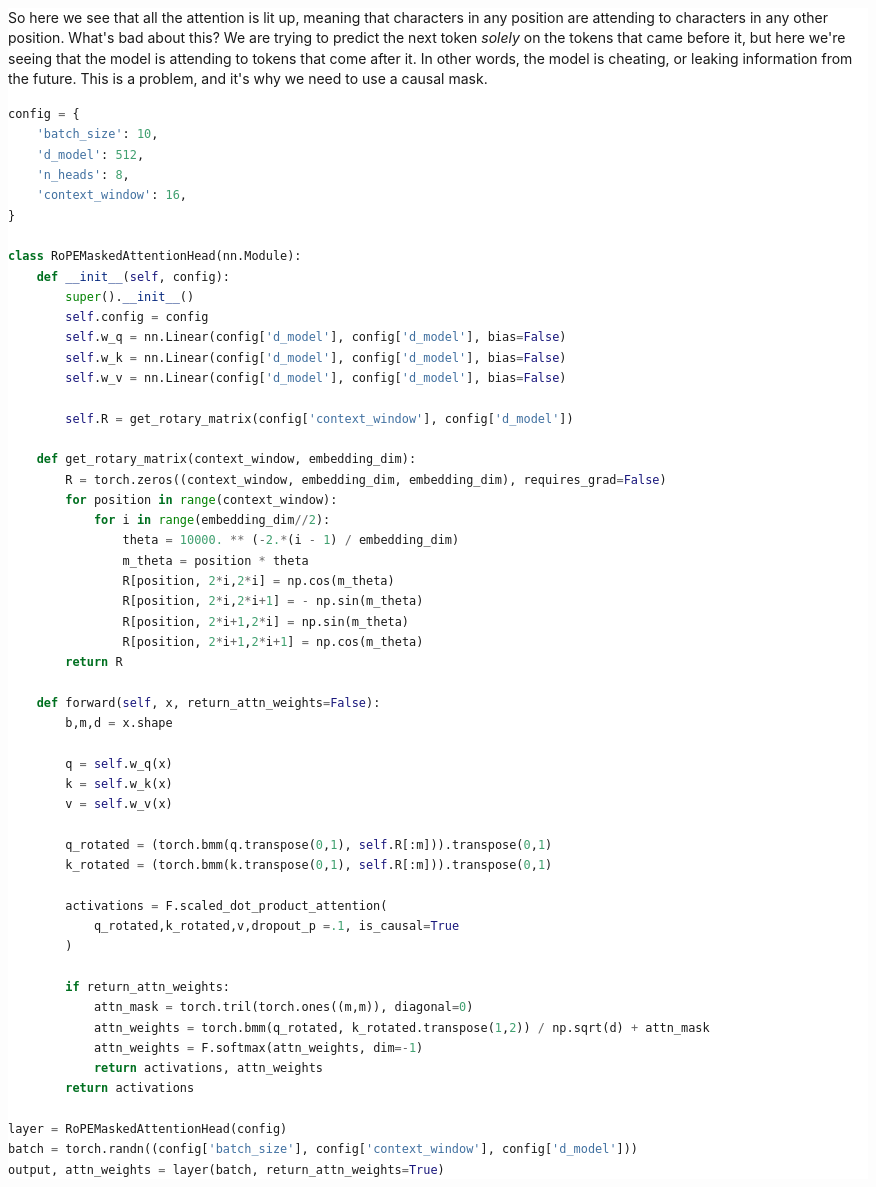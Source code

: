 
So here we see that all the attention is lit up, meaning that characters in any position are attending to characters in any other position. What's bad about this? We are trying to predict the next token *solely* on the tokens that came before it, but here we're seeing that the model is attending to tokens that come after it. In other words, the model is cheating, or leaking information from the future. This is a problem, and it's why we need to use a causal mask.


```python
config = {
    'batch_size': 10,
    'd_model': 512,
    'n_heads': 8,
    'context_window': 16,
}

class RoPEMaskedAttentionHead(nn.Module):
    def __init__(self, config):
        super().__init__()
        self.config = config
        self.w_q = nn.Linear(config['d_model'], config['d_model'], bias=False)
        self.w_k = nn.Linear(config['d_model'], config['d_model'], bias=False)
        self.w_v = nn.Linear(config['d_model'], config['d_model'], bias=False)

        self.R = get_rotary_matrix(config['context_window'], config['d_model'])

    def get_rotary_matrix(context_window, embedding_dim):
        R = torch.zeros((context_window, embedding_dim, embedding_dim), requires_grad=False)
        for position in range(context_window):
            for i in range(embedding_dim//2):
                theta = 10000. ** (-2.*(i - 1) / embedding_dim)
                m_theta = position * theta
                R[position, 2*i,2*i] = np.cos(m_theta)
                R[position, 2*i,2*i+1] = - np.sin(m_theta)
                R[position, 2*i+1,2*i] = np.sin(m_theta)
                R[position, 2*i+1,2*i+1] = np.cos(m_theta)
        return R
    
    def forward(self, x, return_attn_weights=False):
        b,m,d = x.shape
        
        q = self.w_q(x)
        k = self.w_k(x)
        v = self.w_v(x)

        q_rotated = (torch.bmm(q.transpose(0,1), self.R[:m])).transpose(0,1)
        k_rotated = (torch.bmm(k.transpose(0,1), self.R[:m])).transpose(0,1)

        activations = F.scaled_dot_product_attention(
            q_rotated,k_rotated,v,dropout_p =.1, is_causal=True
        )

        if return_attn_weights:
            attn_mask = torch.tril(torch.ones((m,m)), diagonal=0)
            attn_weights = torch.bmm(q_rotated, k_rotated.transpose(1,2)) / np.sqrt(d) + attn_mask
            attn_weights = F.softmax(attn_weights, dim=-1)
            return activations, attn_weights
        return activations

layer = RoPEMaskedAttentionHead(config)
batch = torch.randn((config['batch_size'], config['context_window'], config['d_model']))
output, attn_weights = layer(batch, return_attn_weights=True)
```
